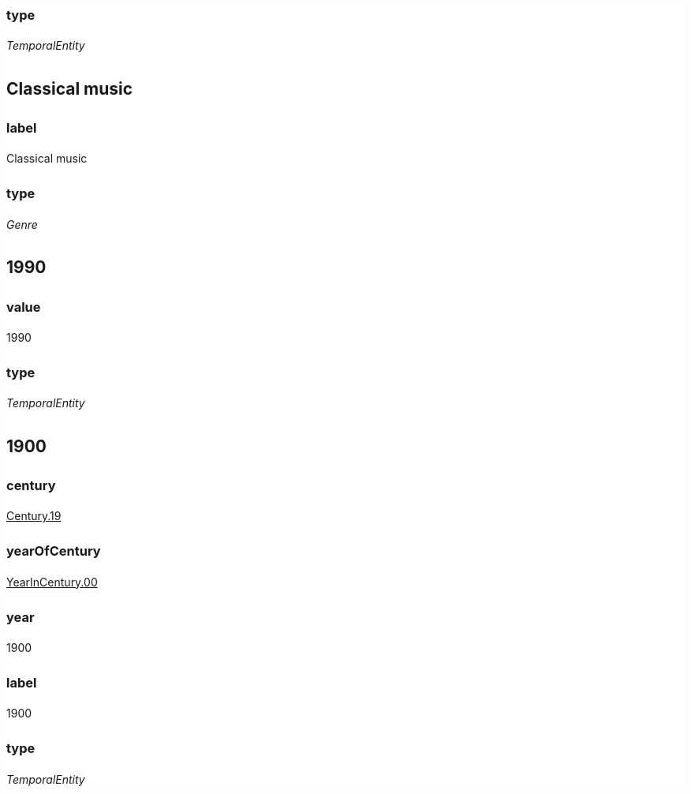 ### type


*TemporalEntity*

## Classical music

### label


Classical music

### type


*Genre*

## 1990

### value


1990

### type


*TemporalEntity*

## 1900

### century


[Century.19](#Century.19)

### yearOfCentury


[YearInCentury.00](#YearInCentury.00)

### year


1900

### label


1900

### type


*TemporalEntity*
